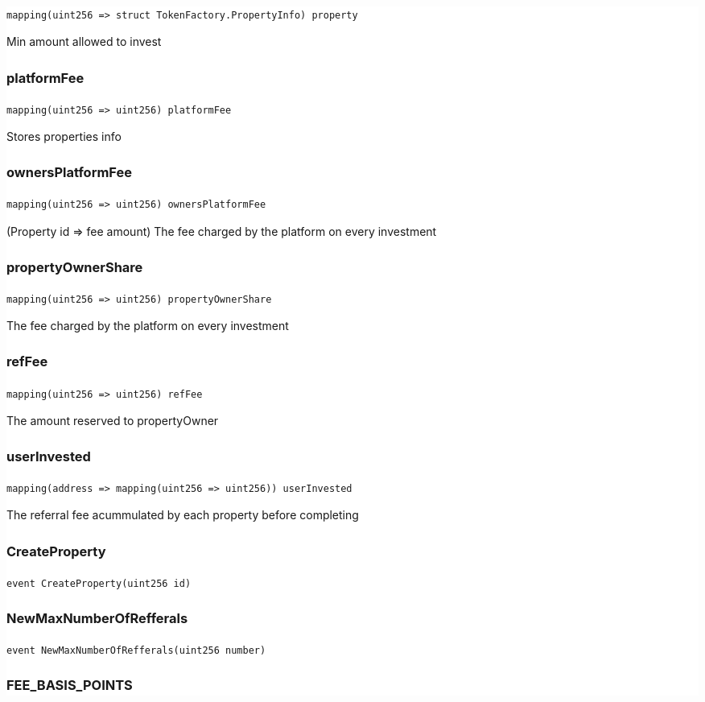 ```solidity
mapping(uint256 => struct TokenFactory.PropertyInfo) property
```

Min amount allowed to invest

### platformFee

```solidity
mapping(uint256 => uint256) platformFee
```

Stores properties info

### ownersPlatformFee

```solidity
mapping(uint256 => uint256) ownersPlatformFee
```

(Property id => fee amount) The fee charged by the platform on every investment

### propertyOwnerShare

```solidity
mapping(uint256 => uint256) propertyOwnerShare
```

The fee charged by the platform on every investment

### refFee

```solidity
mapping(uint256 => uint256) refFee
```

The amount reserved to propertyOwner

### userInvested

```solidity
mapping(address => mapping(uint256 => uint256)) userInvested
```

The referral fee acummulated by each property before completing

### CreateProperty

```solidity
event CreateProperty(uint256 id)
```

### NewMaxNumberOfRefferals

```solidity
event NewMaxNumberOfRefferals(uint256 number)
```

### FEE_BASIS_POINTS
